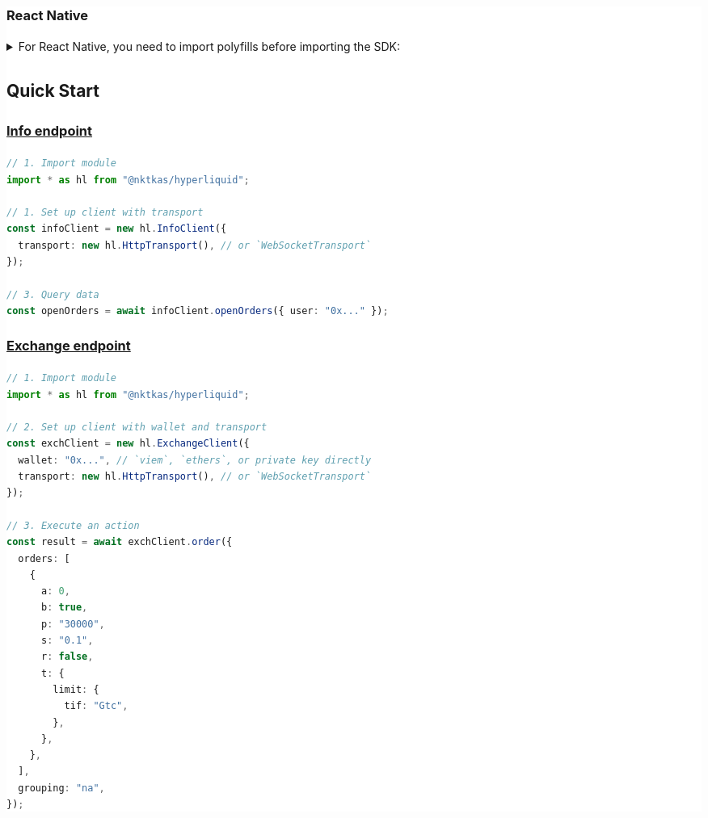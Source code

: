 ### React Native

<details><summary>For React Native, you need to import polyfills before importing the SDK:</summary></details>

## Quick Start

### [Info endpoint](https://hyperliquid.gitbook.io/hyperliquid-docs/for-developers/api/info-endpoint)

```ts
// 1. Import module
import * as hl from "@nktkas/hyperliquid";

// 1. Set up client with transport
const infoClient = new hl.InfoClient({
  transport: new hl.HttpTransport(), // or `WebSocketTransport`
});

// 3. Query data
const openOrders = await infoClient.openOrders({ user: "0x..." });
```

### [Exchange endpoint](https://hyperliquid.gitbook.io/hyperliquid-docs/for-developers/api/exchange-endpoint)

```ts
// 1. Import module
import * as hl from "@nktkas/hyperliquid";

// 2. Set up client with wallet and transport
const exchClient = new hl.ExchangeClient({
  wallet: "0x...", // `viem`, `ethers`, or private key directly
  transport: new hl.HttpTransport(), // or `WebSocketTransport`
});

// 3. Execute an action
const result = await exchClient.order({
  orders: [
    {
      a: 0,
      b: true,
      p: "30000",
      s: "0.1",
      r: false,
      t: {
        limit: {
          tif: "Gtc",
        },
      },
    },
  ],
  grouping: "na",
});
```
